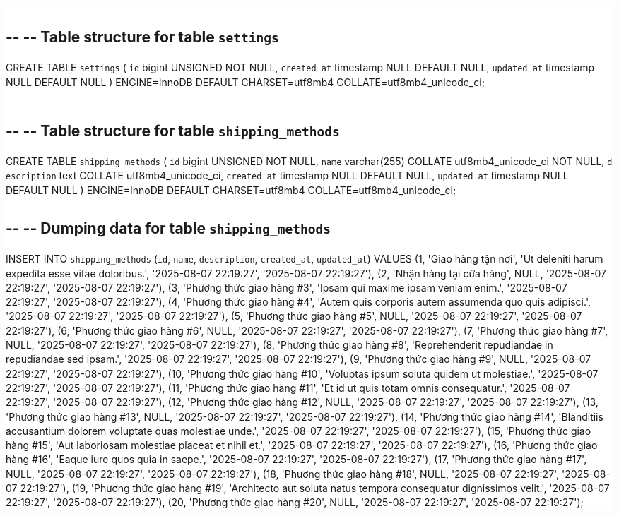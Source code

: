 -- --------------------------------------------------------

--
-- Table structure for table `settings`
--

CREATE TABLE `settings` (
  `id` bigint UNSIGNED NOT NULL,
  `created_at` timestamp NULL DEFAULT NULL,
  `updated_at` timestamp NULL DEFAULT NULL
) ENGINE=InnoDB DEFAULT CHARSET=utf8mb4 COLLATE=utf8mb4_unicode_ci;

-- --------------------------------------------------------

--
-- Table structure for table `shipping_methods`
--

CREATE TABLE `shipping_methods` (
  `id` bigint UNSIGNED NOT NULL,
  `name` varchar(255) COLLATE utf8mb4_unicode_ci NOT NULL,
  `description` text COLLATE utf8mb4_unicode_ci,
  `created_at` timestamp NULL DEFAULT NULL,
  `updated_at` timestamp NULL DEFAULT NULL
) ENGINE=InnoDB DEFAULT CHARSET=utf8mb4 COLLATE=utf8mb4_unicode_ci;

--
-- Dumping data for table `shipping_methods`
--

INSERT INTO `shipping_methods` (`id`, `name`, `description`, `created_at`, `updated_at`) VALUES
(1, 'Giao hàng tận nơi', 'Ut deleniti harum expedita esse vitae doloribus.', '2025-08-07 22:19:27', '2025-08-07 22:19:27'),
(2, 'Nhận hàng tại cửa hàng', NULL, '2025-08-07 22:19:27', '2025-08-07 22:19:27'),
(3, 'Phương thức giao hàng #3', 'Ipsam qui maxime ipsam veniam enim.', '2025-08-07 22:19:27', '2025-08-07 22:19:27'),
(4, 'Phương thức giao hàng #4', 'Autem quis corporis autem assumenda quo quis adipisci.', '2025-08-07 22:19:27', '2025-08-07 22:19:27'),
(5, 'Phương thức giao hàng #5', NULL, '2025-08-07 22:19:27', '2025-08-07 22:19:27'),
(6, 'Phương thức giao hàng #6', NULL, '2025-08-07 22:19:27', '2025-08-07 22:19:27'),
(7, 'Phương thức giao hàng #7', NULL, '2025-08-07 22:19:27', '2025-08-07 22:19:27'),
(8, 'Phương thức giao hàng #8', 'Reprehenderit repudiandae in repudiandae sed ipsam.', '2025-08-07 22:19:27', '2025-08-07 22:19:27'),
(9, 'Phương thức giao hàng #9', NULL, '2025-08-07 22:19:27', '2025-08-07 22:19:27'),
(10, 'Phương thức giao hàng #10', 'Voluptas ipsum soluta quidem ut molestiae.', '2025-08-07 22:19:27', '2025-08-07 22:19:27'),
(11, 'Phương thức giao hàng #11', 'Et id ut quis totam omnis consequatur.', '2025-08-07 22:19:27', '2025-08-07 22:19:27'),
(12, 'Phương thức giao hàng #12', NULL, '2025-08-07 22:19:27', '2025-08-07 22:19:27'),
(13, 'Phương thức giao hàng #13', NULL, '2025-08-07 22:19:27', '2025-08-07 22:19:27'),
(14, 'Phương thức giao hàng #14', 'Blanditiis accusantium dolorem voluptate quas molestiae unde.', '2025-08-07 22:19:27', '2025-08-07 22:19:27'),
(15, 'Phương thức giao hàng #15', 'Aut laboriosam molestiae placeat et nihil et.', '2025-08-07 22:19:27', '2025-08-07 22:19:27'),
(16, 'Phương thức giao hàng #16', 'Eaque iure quos quia in saepe.', '2025-08-07 22:19:27', '2025-08-07 22:19:27'),
(17, 'Phương thức giao hàng #17', NULL, '2025-08-07 22:19:27', '2025-08-07 22:19:27'),
(18, 'Phương thức giao hàng #18', NULL, '2025-08-07 22:19:27', '2025-08-07 22:19:27'),
(19, 'Phương thức giao hàng #19', 'Architecto aut soluta natus tempora consequatur dignissimos velit.', '2025-08-07 22:19:27', '2025-08-07 22:19:27'),
(20, 'Phương thức giao hàng #20', NULL, '2025-08-07 22:19:27', '2025-08-07 22:19:27');
